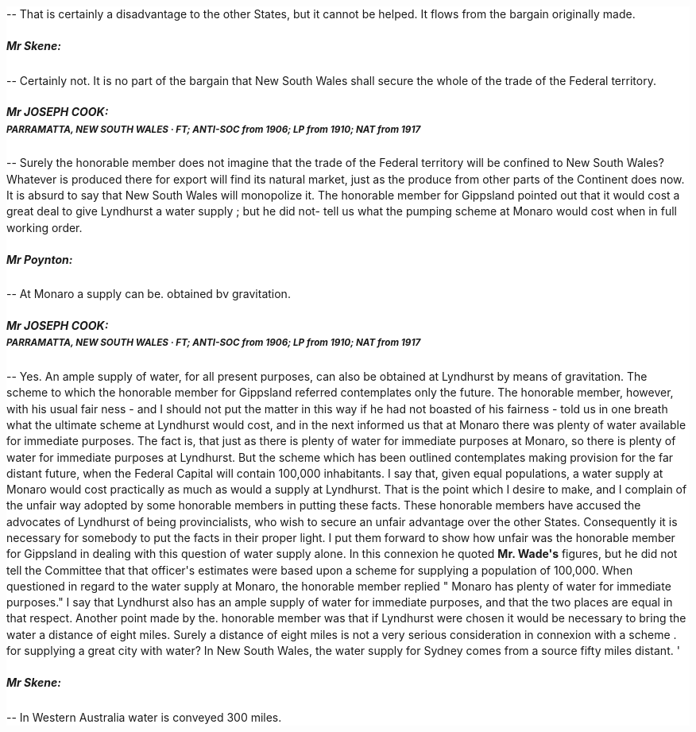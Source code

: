 -- That is certainly a disadvantage to the other States, but it cannot be helped. It flows from the bargain originally made. 

##### Mr Skene:

-- Certainly not. It is no part of the bargain that New South Wales shall secure the whole of the trade of the Federal territory. 

##### Mr JOSEPH COOK:<br><small class="text-muted">PARRAMATTA, NEW SOUTH WALES &middot; FT; ANTI-SOC from 1906; LP from 1910; NAT from 1917</small>

-- Surely the honorable member does not imagine that the trade of the Federal territory will be confined to New South Wales? Whatever is produced there for export will find its natural market, just as the produce from other parts of the Continent does now. It is absurd to say that New South Wales will monopolize it. The honorable member for Gippsland pointed out that it would cost a great deal to give Lyndhurst a water supply ; but he did not- tell us what the pumping scheme at Monaro would cost when in full working order. 

##### Mr Poynton:

-- At Monaro a supply can be. obtained bv gravitation. 

##### Mr JOSEPH COOK:<br><small class="text-muted">PARRAMATTA, NEW SOUTH WALES &middot; FT; ANTI-SOC from 1906; LP from 1910; NAT from 1917</small>

-- Yes. An ample supply of water, for all present purposes,  can also be obtained at Lyndhurst by means of gravitation. The scheme to which the honorable member for Gippsland referred contemplates only the future. The honorable member, however, with his usual fair ness - and I should not put the matter in this way if he had not boasted of his fairness - told us in one breath what the ultimate scheme at Lyndhurst would cost, and in the next informed us that at Monaro there was plenty of water available for immediate purposes. The fact is, that just as there is plenty of water for immediate purposes at Monaro, so there is plenty of water for immediate purposes at Lyndhurst. But the scheme which has been outlined contemplates making provision for the far distant future, when the Federal Capital will contain 100,000 inhabitants. I say that, given equal populations, a water supply at Monaro would cost practically as much as would a supply at Lyndhurst. That is the point which I desire to make, and I complain of the unfair way adopted by some honorable members in putting these facts. These honorable members have accused the advocates of Lyndhurst of being provincialists, who wish to secure an unfair advantage over the other States. Consequently it is necessary for somebody to put the facts in their proper light. I put them forward to show how unfair was the honorable member for Gippsland in dealing with this question of water supply alone. In this connexion he quoted  **Mr. Wade's**  figures, but he did not tell the Committee that that officer's estimates were based upon a scheme for supplying a population of 100,000. When questioned in regard to the water supply at Monaro, the honorable member replied " Monaro has plenty of water for immediate purposes." I say that Lyndhurst also has an ample supply of water for immediate purposes, and that the two places are equal in that respect. Another point made by the. honorable member was that if Lyndhurst were chosen it would be necessary to bring the water a distance of eight miles. Surely a distance of eight miles is not a very serious consideration in connexion with a scheme . for supplying a great city with water? In New South Wales, the water supply for Sydney comes from a source fifty miles distant. ' 

##### Mr Skene:

-- In Western Australia water is conveyed 300 miles. 
